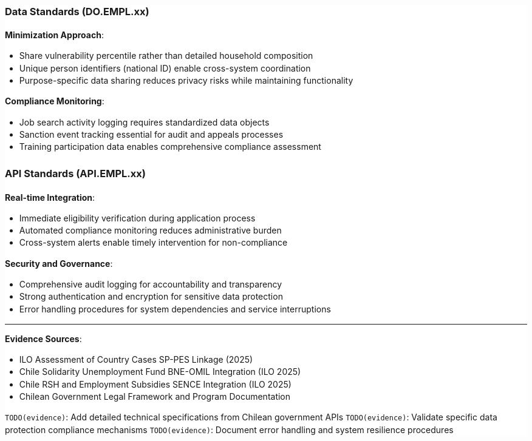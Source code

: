 ### Data Standards (DO.EMPL.xx)

**Minimization Approach**:
- Share vulnerability percentile rather than detailed household composition
- Unique person identifiers (national ID) enable cross-system coordination
- Purpose-specific data sharing reduces privacy risks while maintaining functionality

**Compliance Monitoring**:
- Job search activity logging requires standardized data objects
- Sanction event tracking essential for audit and appeals processes
- Training participation data enables comprehensive compliance assessment

### API Standards (API.EMPL.xx)

**Real-time Integration**:
- Immediate eligibility verification during application process
- Automated compliance monitoring reduces administrative burden
- Cross-system alerts enable timely intervention for non-compliance

**Security and Governance**:
- Comprehensive audit logging for accountability and transparency
- Strong authentication and encryption for sensitive data protection
- Error handling procedures for system dependencies and service interruptions

---

**Evidence Sources**:
- ILO Assessment of Country Cases SP-PES Linkage (2025)
- Chile Solidarity Unemployment Fund BNE-OMIL Integration (ILO 2025)
- Chile RSH and Employment Subsidies SENCE Integration (ILO 2025)
- Chilean Government Legal Framework and Program Documentation

`TODO(evidence)`: Add detailed technical specifications from Chilean government APIs
`TODO(evidence)`: Validate specific data protection compliance mechanisms
`TODO(evidence)`: Document error handling and system resilience procedures